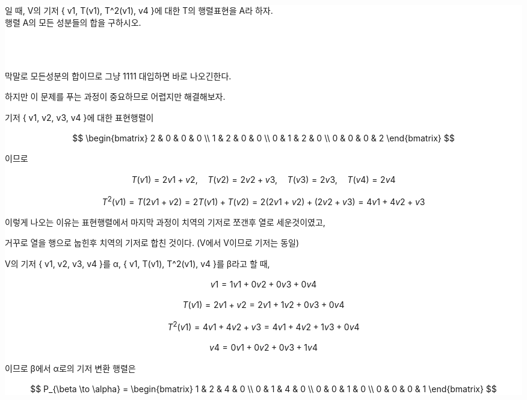 일 때, V의 기저 { v1, T(v1), T^2(v1), v4 }에 대한 T의 행렬표현을 A라 하자. <br>행렬 A의 모든 성분들의 합을 구하시오.<br>

<br>

<br>

막말로 모든성분의 합이므로 그냥 1111 대입하면 바로 나오긴한다. <br>

하지만 이 문제를 푸는 과정이 중요하므로 어렵지만 해결해보자. <br>

기저 { v1, v2, v3, v4 }에 대한 표현행렬이

$$
\begin{bmatrix}
2 & 0 & 0 & 0 \\
1 & 2 & 0 & 0 \\
0 & 1 & 2 & 0 \\
0 & 0 & 0 & 2
\end{bmatrix} 
$$

이므로

$$
T(v1) = 2v1 + v2, \quad T(v2) = 2v2 + v3, \quad T(v3) = 2v3, \quad T(v4) = 2v4
$$

$$
T^2(v1) = T(2v1 + v2) = 2T(v1) + T(v2) 
= 2(2v1 + v2) + (2v2 + v3) 
= 4v1 + 4v2 + v3
$$

이렇게 나오는 이유는 표현행렬에서 마지막 과정이 치역의 기저로 쪼갠후 열로 세운것이였고, <br>

거꾸로 열을 행으로 눕힌후 치역의 기저로 합친 것이다. (V에서 V이므로 기저는 동일) <br>

V의 기저 { v1, v2, v3, v4 }를 α, { v1, T(v1), T^2(v1), v4 }를 β라고 할 때,

$$
v1 = 1v1 + 0v2 + 0v3 + 0v4
$$

$$
T(v1) = 2v1 + v2 = 2v1 + 1v2 + 0v3 + 0v4
$$

$$
T^2(v1) = 4v1 + 4v2 + v3 = 4v1 + 4v2 + 1v3 + 0v4
$$

$$
v4 = 0v1 + 0v2 + 0v3 + 1v4
$$

이므로 β에서 α로의 기저 변환 행렬은

$$
P_{\beta \to \alpha} =
\begin{bmatrix}
1 & 2 & 4 & 0 \\
0 & 1 & 4 & 0 \\
0 & 0 & 1 & 0 \\
0 & 0 & 0 & 1
\end{bmatrix}
$$

